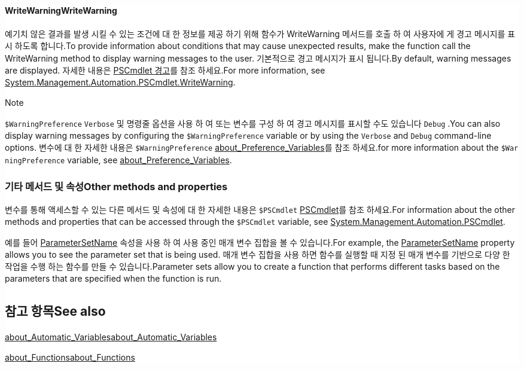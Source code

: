 #### <a name="writewarning"></a><span data-ttu-id="b918a-188">WriteWarning</span><span class="sxs-lookup"><span data-stu-id="b918a-188">WriteWarning</span></span>

<span data-ttu-id="b918a-189">예기치 않은 결과를 발생 시킬 수 있는 조건에 대 한 정보를 제공 하기 위해 함수가 WriteWarning 메서드를 호출 하 여 사용자에 게 경고 메시지를 표시 하도록 합니다.</span><span class="sxs-lookup"><span data-stu-id="b918a-189">To provide information about conditions that may cause unexpected results, make the function call the WriteWarning method to display warning messages to the user.</span></span> <span data-ttu-id="b918a-190">기본적으로 경고 메시지가 표시 됩니다.</span><span class="sxs-lookup"><span data-stu-id="b918a-190">By default, warning messages are displayed.</span></span> <span data-ttu-id="b918a-191">자세한 내용은 [PSCmdlet 경고](/dotnet/api/system.management.automation.cmdlet.writewarning)를 참조 하세요.</span><span class="sxs-lookup"><span data-stu-id="b918a-191">For more information, see [System.Management.Automation.PSCmdlet.WriteWarning](/dotnet/api/system.management.automation.cmdlet.writewarning).</span></span>

> [!NOTE]
> <span data-ttu-id="b918a-192">`$WarningPreference` `Verbose` 및 명령줄 옵션을 사용 하 여 또는 변수를 구성 하 여 경고 메시지를 표시할 수도 있습니다 `Debug` .</span><span class="sxs-lookup"><span data-stu-id="b918a-192">You can also display warning messages by configuring the `$WarningPreference` variable or by using the `Verbose` and `Debug` command-line options.</span></span> <span data-ttu-id="b918a-193">변수에 대 한 자세한 내용은 `$WarningPreference` [about_Preference_Variables](about_Preference_Variables.md)를 참조 하세요.</span><span class="sxs-lookup"><span data-stu-id="b918a-193">for more information about the `$WarningPreference` variable, see [about_Preference_Variables](about_Preference_Variables.md).</span></span>

### <a name="other-methods-and-properties"></a><span data-ttu-id="b918a-194">기타 메서드 및 속성</span><span class="sxs-lookup"><span data-stu-id="b918a-194">Other methods and properties</span></span>

<span data-ttu-id="b918a-195">변수를 통해 액세스할 수 있는 다른 메서드 및 속성에 대 한 자세한 내용은 `$PSCmdlet` [PSCmdlet](/dotnet/api/system.management.automation.pscmdlet)를 참조 하세요.</span><span class="sxs-lookup"><span data-stu-id="b918a-195">For information about the other methods and properties that can be accessed through the `$PSCmdlet` variable, see [System.Management.Automation.PSCmdlet](/dotnet/api/system.management.automation.pscmdlet).</span></span>

<span data-ttu-id="b918a-196">예를 들어 [ParameterSetName](/dotnet/api/system.management.automation.pscmdlet.parametersetname) 속성을 사용 하 여 사용 중인 매개 변수 집합을 볼 수 있습니다.</span><span class="sxs-lookup"><span data-stu-id="b918a-196">For example, the [ParameterSetName](/dotnet/api/system.management.automation.pscmdlet.parametersetname) property allows you to see the parameter set that is being used.</span></span> <span data-ttu-id="b918a-197">매개 변수 집합을 사용 하면 함수를 실행할 때 지정 된 매개 변수를 기반으로 다양 한 작업을 수행 하는 함수를 만들 수 있습니다.</span><span class="sxs-lookup"><span data-stu-id="b918a-197">Parameter sets allow you to create a function that performs different tasks based on the parameters that are specified when the function is run.</span></span>

## <a name="see-also"></a><span data-ttu-id="b918a-198">참고 항목</span><span class="sxs-lookup"><span data-stu-id="b918a-198">See also</span></span>

[<span data-ttu-id="b918a-199">about_Automatic_Variables</span><span class="sxs-lookup"><span data-stu-id="b918a-199">about_Automatic_Variables</span></span>](about_Automatic_Variables.md)

[<span data-ttu-id="b918a-200">about_Functions</span><span class="sxs-lookup"><span data-stu-id="b918a-200">about_Functions</span></span>](about_Functions.md)
